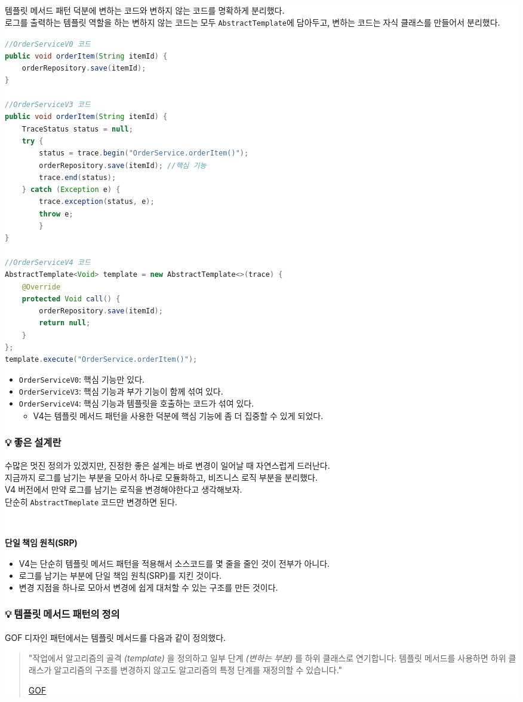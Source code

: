 템플릿 메서드 패턴 덕분에 변하는 코드와 변하지 않는 코드를 명확하게 분리했다.  
로그를 출력하는 템플릿 역할을 하는 변하지 않는 코드는 모두 `AbstractTemplate`에 담아두고, 변하는 코드는 자식 클래스를 만들어서 분리했다.
```java
//OrderServiceV0 코드
public void orderItem(String itemId) {
    orderRepository.save(itemId);
}

//OrderServiceV3 코드
public void orderItem(String itemId) {
    TraceStatus status = null;
    try {
        status = trace.begin("OrderService.orderItem()");
        orderRepository.save(itemId); //핵심 기능
        trace.end(status);
    } catch (Exception e) {
        trace.exception(status, e);
        throw e;
		}
}

//OrderServiceV4 코드
AbstractTemplate<Void> template = new AbstractTemplate<>(trace) {
    @Override
    protected Void call() {
        orderRepository.save(itemId);
        return null;
    }
};
template.execute("OrderService.orderItem()");
```
- `OrderServiceV0`: 핵심 기능만 있다.
- `OrderServiceV3`: 핵심 기능과 부가 기능이 함께 섞여 있다.
- `OrderServiceV4`: 핵심 기능과 템플릿을 호출하는 코드가 섞여 있다.
  - V4는 템플릿 메서드 패턴을 사용한 덕분에 핵심 기능에 좀 더 집중할 수 있게 되었다.

### 💡 좋은 설계란
수많은 멋진 정의가 있겠지만, 진정한 좋은 설계는 바로 변경이 일어날 때 자연스럽게 드러난다.  
지금까지 로그를 남기는 부분을 모아서 하나로 모듈화하고, 비즈니스 로직 부분을 분리했다.  
V4 버전에서 만약 로그를 남기는 로직을 변경해야한다고 생각해보자.  
단순히 `AbstractTmeplate` 코드만 변경하면 된다.  

<br>

**단일 책임 원칙(SRP)**
- V4는 단순히 템플릿 메서드 패턴을 적용해서 소스코드를 몇 줄을 줄인 것이 전부가 아니다.
- 로그를 남기는 부분에 단일 책임 원칙(SRP)를 지킨 것이다.
- 변경 지점을 하나로 모아서 변경에 쉽게 대처할 수 있는 구조를 만든 것이다.

### 💡 템플릿 메서드 패턴의 정의
GOF 디자인 패턴에서는 템플릿 메서드를 다음과 같이 정의했다.
> "작업에서 알고리즘의 골격 *(template)* 을 정의하고 일부 단계 *(변하는 부분)* 를 하위 클래스로 연기합니다. 템플릿 메서드를 사용하면 하위 클래스가 알고리즘의 구조를 변경하지 않고도 알고리즘의 특정 단계를 재정의할 수 있습니다."
> 
> [GOF](https://product.kyobobook.co.kr/detail/S000001962303)
